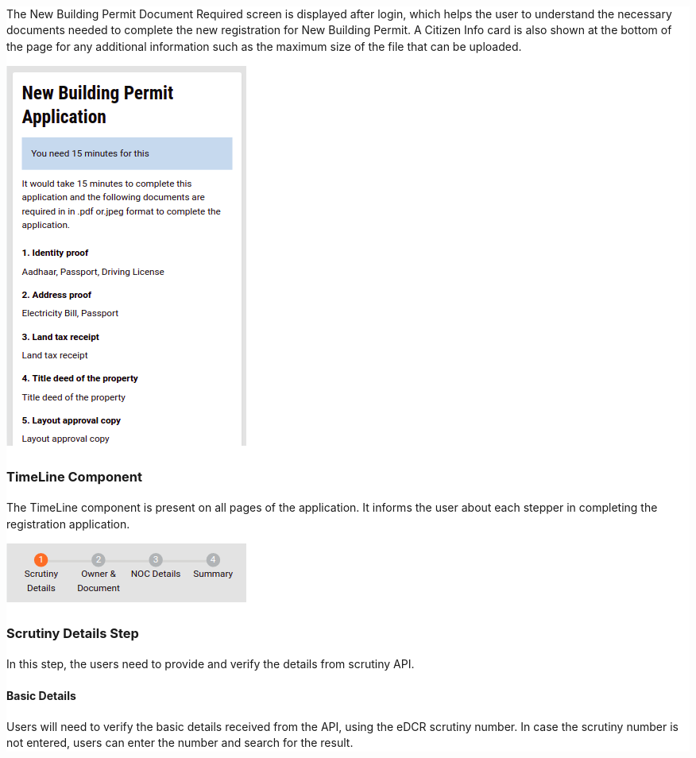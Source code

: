 The New Building Permit Document Required screen is displayed after login, which helps the user to understand the necessary documents needed to complete the new registration for New Building Permit. A Citizen Info card is also shown at the bottom of the page for any additional information such as the maximum size of the file that can be uploaded.

![](<../../../../../.gitbook/assets/Screenshot from 2021-11-08 11-18-49.png>)

### TimeLine Component

The TimeLine component is present on all pages of the application. It informs the user about each stepper in completing the registration application.

![](<../../../../../.gitbook/assets/Screenshot from 2021-11-08 11-20-19.png>)

### Scrutiny Details Step

In this step, the users need to provide and verify the details from scrutiny API.

#### Basic Details

Users will need to verify the basic details received from the API, using the eDCR scrutiny number. In case the scrutiny number is not entered, users can enter the number and search for the result.
